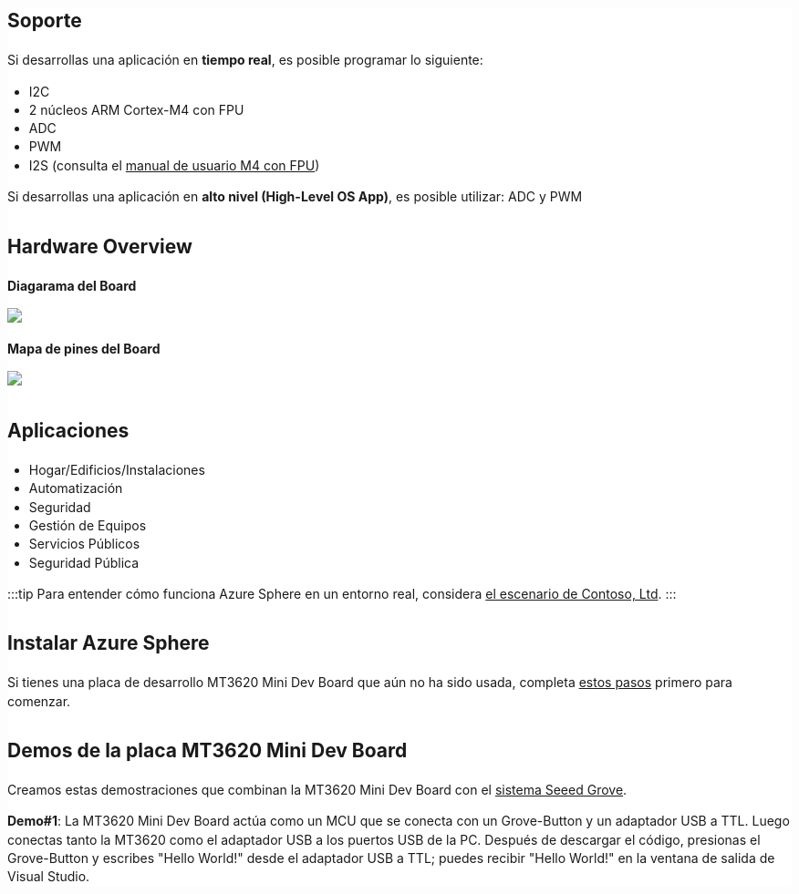 ## Soporte

Si desarrollas una aplicación en **tiempo real**, es posible programar lo siguiente:

- I2C  
- 2 núcleos ARM Cortex-M4 con FPU  
- ADC  
- PWM  
- I2S (consulta el [manual de usuario M4 con FPU](https://d86o2zu8ugzlg.cloudfront.net/mediatek-craft/documents/MT3620-M4-User-Manual.pdf))


Si desarrollas una aplicación en **alto nivel (High-Level OS App)**, es posible utilizar: ADC y PWM  

## Hardware Overview

**Diagarama del Board**

<a href="https://files.seeedstudio.com/wiki/MT3620_Mini_Dev_Board/img/sys.jpg" target="_blank"><img src="https://files.seeedstudio.com/wiki/MT3620_Mini_Dev_Board/img/sys.jpg"/></a>

**Mapa de pines del Board**

<a href="https://files.seeedstudio.com/products/102110267/img/MT3620 Mini Dev Board Pinmap-20200331.jpg" target="_blank"><img src="https://files.seeedstudio.com/products/102110267/img/MT3620 Mini Dev Board Pinmap-20200331.jpg"/></a>

## Aplicaciones

- Hogar/Edificios/Instalaciones
- Automatización
- Seguridad
- Gestión de Equipos
- Servicios Públicos
- Seguridad Pública

:::tip
Para entender cómo funciona Azure Sphere en un entorno real, considera [el escenario de Contoso, Ltd](https://learn.microsoft.com/en-us/azure-sphere/product-overview/what-is-azure-sphere).
:::

## Instalar Azure Sphere

Si tienes una placa de desarrollo MT3620 Mini Dev Board que aún no ha sido usada, completa [estos pasos](https://docs.microsoft.com/en-us/azure-sphere/install/overview) primero para comenzar.

## Demos de la placa MT3620 Mini Dev Board

Creamos estas demostraciones que combinan la MT3620 Mini Dev Board con el [sistema Seeed Grove](https://wiki.seeedstudio.com/Grove_System/).

**Demo#1**: La MT3620 Mini Dev Board actúa como un MCU que se conecta con un Grove-Button y un adaptador USB a TTL. Luego conectas tanto la MT3620 como el adaptador USB a los puertos USB de la PC. Después de descargar el código, presionas el Grove-Button y escribes "Hello World!" desde el adaptador USB a TTL; puedes recibir "Hello World!" en la ventana de salida de Visual Studio.
